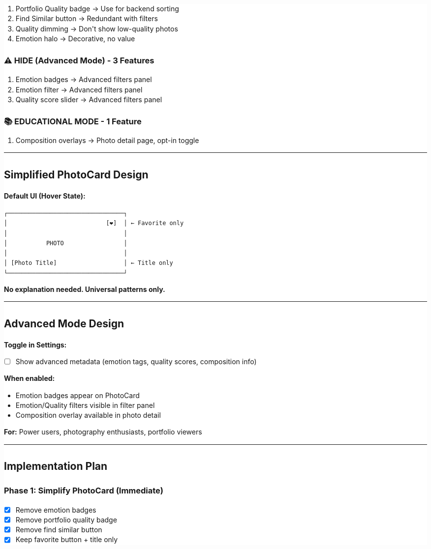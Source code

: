 1. Portfolio Quality badge → Use for backend sorting
2. Find Similar button → Redundant with filters
3. Quality dimming → Don't show low-quality photos
4. Emotion halo → Decorative, no value

### ⚠️ HIDE (Advanced Mode) - 3 Features

1. Emotion badges → Advanced filters panel
2. Emotion filter → Advanced filters panel
3. Quality score slider → Advanced filters panel

### 📚 EDUCATIONAL MODE - 1 Feature

1. Composition overlays → Photo detail page, opt-in toggle

---

## Simplified PhotoCard Design

**Default UI (Hover State):**
```
┌─────────────────────────────────┐
│                            [❤️]  │ ← Favorite only
│                                 │
│           PHOTO                 │
│                                 │
│ [Photo Title]                   │ ← Title only
└─────────────────────────────────┘
```

**No explanation needed. Universal patterns only.**

---

## Advanced Mode Design

**Toggle in Settings:**
- [ ] Show advanced metadata (emotion tags, quality scores, composition info)

**When enabled:**
- Emotion badges appear on PhotoCard
- Emotion/Quality filters visible in filter panel
- Composition overlay available in photo detail

**For:** Power users, photography enthusiasts, portfolio viewers

---

## Implementation Plan

### Phase 1: Simplify PhotoCard (Immediate)
- [x] Remove emotion badges
- [x] Remove portfolio quality badge
- [x] Remove find similar button
- [x] Keep favorite button + title only
